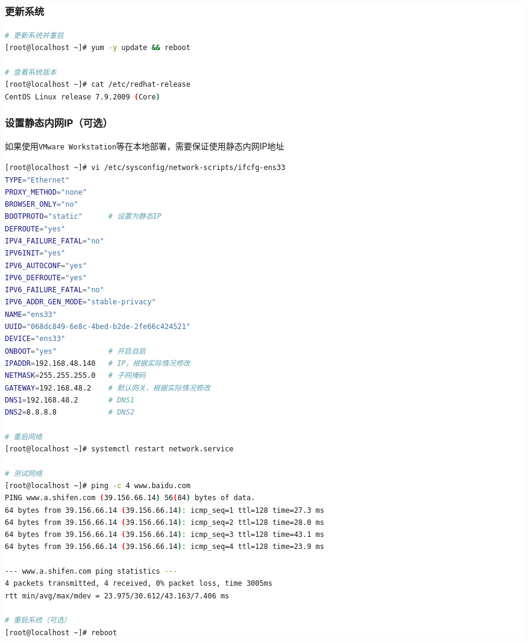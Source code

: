 ### 更新系统

```bash
# 更新系统并重启
[root@localhost ~]# yum -y update && reboot

# 查看系统版本
[root@localhost ~]# cat /etc/redhat-release
CentOS Linux release 7.9.2009 (Core)
```



### 设置静态内网IP（可选）

如果使用`VMware Workstation`等在本地部署，需要保证使用静态内网IP地址

```bash
[root@localhost ~]# vi /etc/sysconfig/network-scripts/ifcfg-ens33
TYPE="Ethernet"
PROXY_METHOD="none"
BROWSER_ONLY="no"
BOOTPROTO="static"		# 设置为静态IP
DEFROUTE="yes"
IPV4_FAILURE_FATAL="no"
IPV6INIT="yes"
IPV6_AUTOCONF="yes"
IPV6_DEFROUTE="yes"
IPV6_FAILURE_FATAL="no"
IPV6_ADDR_GEN_MODE="stable-privacy"
NAME="ens33"
UUID="068dc849-6e8c-4bed-b2de-2fe66c424521"
DEVICE="ens33"
ONBOOT="yes"			# 开启自启
IPADDR=192.168.48.140	# IP，根据实际情况修改
NETMASK=255.255.255.0	# 子网掩码
GATEWAY=192.168.48.2	# 默认网关，根据实际情况修改
DNS1=192.168.48.2       # DNS1
DNS2=8.8.8.8            # DNS2

# 重启网络
[root@localhost ~]# systemctl restart network.service

# 测试网络
[root@localhost ~]# ping -c 4 www.baidu.com
PING www.a.shifen.com (39.156.66.14) 56(84) bytes of data.
64 bytes from 39.156.66.14 (39.156.66.14): icmp_seq=1 ttl=128 time=27.3 ms
64 bytes from 39.156.66.14 (39.156.66.14): icmp_seq=2 ttl=128 time=28.0 ms
64 bytes from 39.156.66.14 (39.156.66.14): icmp_seq=3 ttl=128 time=43.1 ms
64 bytes from 39.156.66.14 (39.156.66.14): icmp_seq=4 ttl=128 time=23.9 ms

--- www.a.shifen.com ping statistics ---
4 packets transmitted, 4 received, 0% packet loss, time 3005ms
rtt min/avg/max/mdev = 23.975/30.612/43.163/7.406 ms

# 重启系统（可选）
[root@localhost ~]# reboot
```
